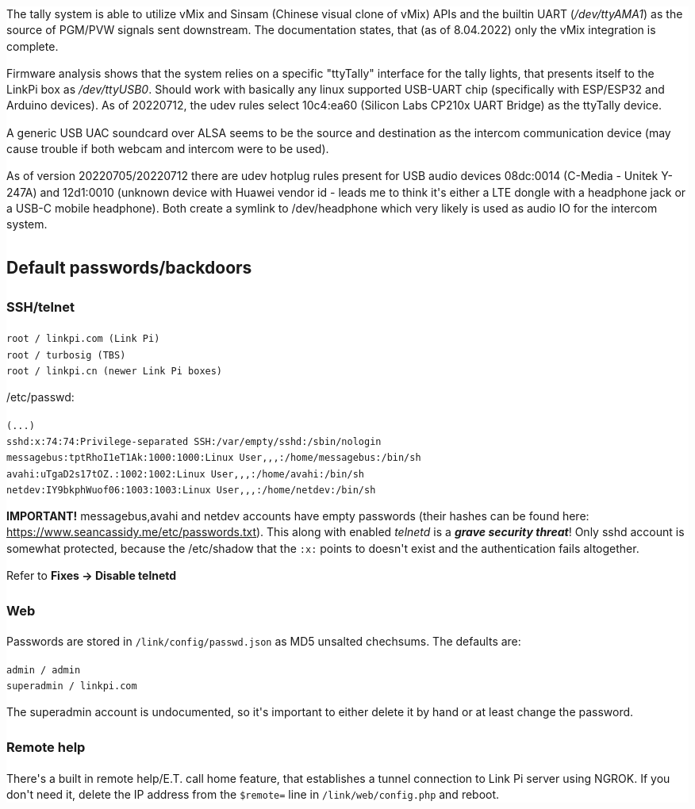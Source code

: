 The tally system is able to utilize vMix and Sinsam (Chinese visual clone of vMix) APIs and the builtin UART (_/dev/ttyAMA1_) as the source of PGM/PVW signals sent downstream. The documentation states, that (as of 8.04.2022) only the vMix integration is complete.

Firmware analysis shows that the system relies on a specific "ttyTally" interface for the tally lights, that presents itself to the LinkPi box as _/dev/ttyUSB0_. Should work with basically any linux supported USB-UART chip (specifically with ESP/ESP32 and Arduino devices). As of 20220712, the udev rules select 10c4:ea60 (Silicon Labs CP210x UART Bridge) as the ttyTally device.

A generic USB UAC soundcard over ALSA seems to be the source and destination as the intercom communication device (may cause trouble if both webcam and intercom were to be used). 

As of version 20220705/20220712 there are udev hotplug rules present for USB audio devices 08dc:0014 (C-Media - Unitek Y-247A) and 12d1:0010 (unknown device with Huawei vendor id - leads me to think it's either a LTE dongle with a headphone jack or a USB-C mobile headphone). Both create a symlink to /dev/headphone which very likely is used as audio IO for the intercom system.

## Default passwords/backdoors
### SSH/telnet

```
root / linkpi.com (Link Pi)
root / turbosig (TBS)
root / linkpi.cn (newer Link Pi boxes)
```

/etc/passwd:
```
(...)
sshd:x:74:74:Privilege-separated SSH:/var/empty/sshd:/sbin/nologin
messagebus:tptRhoI1eT1Ak:1000:1000:Linux User,,,:/home/messagebus:/bin/sh
avahi:uTgaD2s17tOZ.:1002:1002:Linux User,,,:/home/avahi:/bin/sh
netdev:IY9bkphWuof06:1003:1003:Linux User,,,:/home/netdev:/bin/sh
```

**IMPORTANT!** messagebus,avahi and netdev accounts have empty passwords (their hashes can be found here: https://www.seancassidy.me/etc/passwords.txt). This along with enabled _telnetd_ is a _**grave security threat**_! Only sshd account is somewhat protected, because the /etc/shadow that the `:x:` points to doesn't exist and the authentication fails altogether. 

Refer to **Fixes -> Disable telnetd**

### Web
Passwords are stored in `/link/config/passwd.json` as MD5 unsalted chechsums. The defaults are:
```
admin / admin
superadmin / linkpi.com
```
The superadmin account is undocumented, so it's important to either delete it by hand or at least change the password.

### Remote help
There's a built in remote help/E.T. call home feature, that establishes a tunnel connection to Link Pi server using NGROK. If you don't need it, delete the IP address from the ``$remote=`` line in `/link/web/config.php` and reboot.
